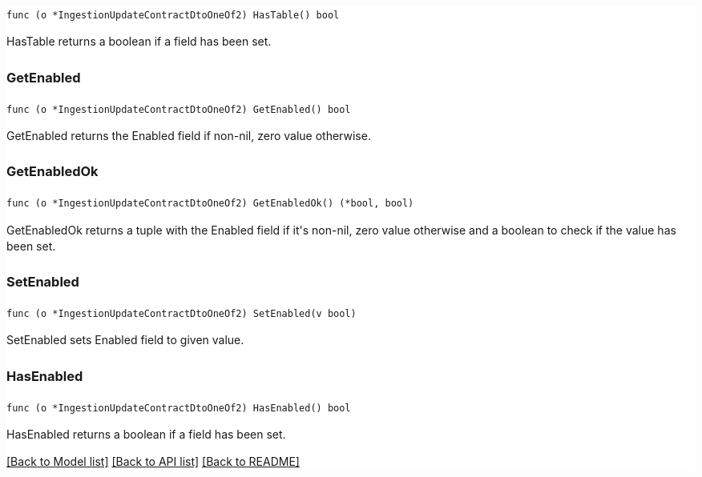 `func (o *IngestionUpdateContractDtoOneOf2) HasTable() bool`

HasTable returns a boolean if a field has been set.

### GetEnabled

`func (o *IngestionUpdateContractDtoOneOf2) GetEnabled() bool`

GetEnabled returns the Enabled field if non-nil, zero value otherwise.

### GetEnabledOk

`func (o *IngestionUpdateContractDtoOneOf2) GetEnabledOk() (*bool, bool)`

GetEnabledOk returns a tuple with the Enabled field if it's non-nil, zero value otherwise
and a boolean to check if the value has been set.

### SetEnabled

`func (o *IngestionUpdateContractDtoOneOf2) SetEnabled(v bool)`

SetEnabled sets Enabled field to given value.

### HasEnabled

`func (o *IngestionUpdateContractDtoOneOf2) HasEnabled() bool`

HasEnabled returns a boolean if a field has been set.


[[Back to Model list]](../README.md#documentation-for-models) [[Back to API list]](../README.md#documentation-for-api-endpoints) [[Back to README]](../README.md)


